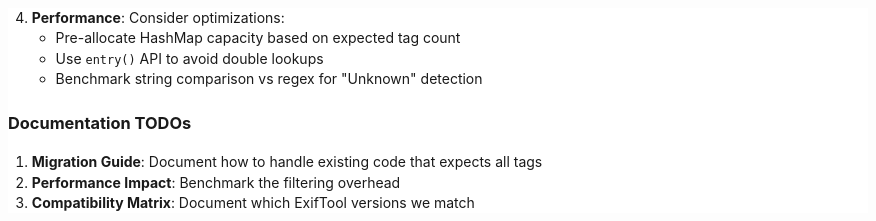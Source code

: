 4. **Performance**: Consider optimizations:
   - Pre-allocate HashMap capacity based on expected tag count
   - Use `entry()` API to avoid double lookups
   - Benchmark string comparison vs regex for "Unknown" detection

### Documentation TODOs

1. **Migration Guide**: Document how to handle existing code that expects all tags
2. **Performance Impact**: Benchmark the filtering overhead
3. **Compatibility Matrix**: Document which ExifTool versions we match